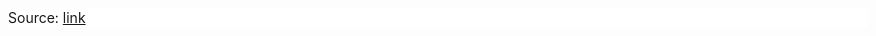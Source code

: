 [^53]: Defendant’s Opening Statement, at para 28.

[^54]: James’ Cross-Ex NEs 9 January 2020 p 110 lines 16–18.

[^55]: James’ Cross-Ex NEs 9 January 2020 p 108 lines 4–17.

[^56]: BAEIC Vol. 6 p 3445.

[^57]: BAEIC Vol. 6, p 2979 (Isabel’s AEIC, para 20)

[^58]: BAEIC Vol. 1, p 32 (James’ AEIC, paras 53(a)-(b) and 54).

[^59]: ABOD Vol. 3 at pp 1354–1355 (Isabel’s Cross-Ex, NEs 3 March 2014, p 89 line 13 to p 92 line 8).

[^60]: Plaintiffs’ Closing Submissions at para 58.

[^61]: Defendant’s Closing Submissions at para 99.

[^62]: Defendant’s Closing Submissions at para 126.

[^63]: Statement of Claim, at para 16.

[^64]: Questions by the Court, NEs 10 January 2020 p 124 lines 3–18.


Source: [link](https://www.lawnet.sg:443/lawnet/web/lawnet/free-resources?p_p_id=freeresources_WAR_lawnet3baseportlet&p_p_lifecycle=1&p_p_state=normal&p_p_mode=view&_freeresources_WAR_lawnet3baseportlet_action=openContentPage&_freeresources_WAR_lawnet3baseportlet_docId=%2FJudgment%2F24267-SSP.xml)

[^1]: Plaintiffs’ Closing Submissions, para 6; Defendant’s Closing Submissions, para 2.
[^2]: Defendant’s Closing Submissions, para 5.
[^3]: Bundle of Affidavits of Evidence in Chief (“BAEIC”) Vol. 1 pp 8–9; Plaintiffs’ Closing Submissions, para 5; S 178 HC Judgment, \[3\]–\[4\]; S 178 CA Judgment, \[9\]–\[10\].
[^4]: Affidavit of evidence-in-chief (“AEIC”) of James Copinger-Symes, BAEIC Vol. 1 p 9.
[^5]: Agreed Statement of Facts, at \[6\].
[^6]: James’ Cross-Ex Notes of Evidence (“NEs”) 9 January 2020 pp 105–106.
[^7]: Agreed Bundle of Documents (“ABOD”) Vol. 1 p 329 \[Exhibit EDLS-27 (Edward’s Affidavit in S 178)\]; ABOD Vol. 1 pp 48–51 (Edward’s Affidavit in S 178).
[^8]: ABOD Vol. 1 pp 48–51 (Edward’s Affidavit in S 178).
[^9]: ABOD Vol. 1 p 50 (Edward’s Affidavit in S 178, para 36).
[^10]: ABOD Vol. 1 p 50 (Edward’s Affidavit in S 178, para 36).
[^11]: ABOD Vol. 1 pp 52–53 (Edward’s Affidavit in S 178, para 39).
[^12]: ABOD Vol. 1 pp 54–56 (Edward’s Affidavit in S 178 at paras 41–43); ABOD Vol. 1 pp 384 – 386 \[Exhibit EDLS – 32 (Edward’s Affidavit in S 178)\].
[^13]: ABOD Vol. 1 pp 56 – 57 (Edward’s Affidavit in S 178, para 44); ABOD Vol. 1 p 379 \[Exhibit EDLS-31 (Edward’s Affidavit in S 178)\]
[^14]: ABOD Vol. 1 p 379 \[Exhibit EDLS-31 (Edward’s Affidavit in S 178)\].
[^15]: ABOD Vol. 1 p 381 \[Exhibit EDLS-31 (Edward’s Affidavit in S 178)\].
[^16]: ABOD Vol. 1 p 62 (Edward’s Affidavit in S 178, para 49).
[^17]: Plaintiffs’ Closing Submissions, para 6.
[^18]: BAEIC Vol 5, pp 2832, 2833, 2834, 2835 and 2965.
[^19]: NEs dated 9 January 2020, p 17 lines 10–15.
[^20]: ABOD Vol. 6 p 2388 to Vol. 7 p 3030.
[^21]: ABOD Vol. 6 pp 2422–2434.
[^22]: Defendant’s Closing Submissions, para 28.
[^23]: Defendant’s Closing Submissions, para 94.
[^24]: Defendant’s Closing Submissions, para 94.
[^25]: Defendant’s Closing Submissions at para 61.
[^26]: James Cross-Ex NEs 10 January 2020, p 42 line 3 to p 43 line 24.
[^27]: Defendant’s Closing Submissions, para 82.
[^28]: James’ Re-Ex NEs 10 January 2020, p 91 lines 13–16, p 121 lines 6–9.
[^29]: James’ Re-Ex NEs 10 January 2020, p 91 lines 6–25, p 117 line 19 to p 121 line 3.
[^30]: James’ Re-Ex NEs 10 January 2020, p 91 lines 17–20.
[^31]: NEs 10 January 2020, p 24 lines 1–7, p 25 lines 1–6, p 26 lines 16–25.
[^32]: Defendant’s Closing Submissions, para 87.
[^33]: ABOD Vol. 6 p 2393 (Ernest’s Accounting Affidavit).
[^34]: ABOD Vol. 6, pp 2421–2434 \[Exhibit EFL-250\].
[^35]: NEs 9 January 2020 p 88 line 13 to p 89 line 25.
[^36]: Defendant’s Closing Submissions, para 52.
[^37]: Defendant’s Closing Submissions at para 56.
[^38]: NEs 9 January 2020 p 89 lines 14–16.
[^39]: Statement of Claim, at para 8.
[^40]: Statement of Claim, at para 5(a).
[^41]: Statement of Claim, at para 5(a).
[^42]: AEIC of Isabel Brenda Koutsos at BAEIC Vol. 6 p 2974.
[^43]: James’ Cross-Ex NEs 9 January 2020 p 116 lines 9–10 and pp 125 -126.
[^44]: James’ Cross-Ex NEs 9 January 2020 p 117.
[^45]: BAEIC Vol. 5, pp 2151 – 2152.
[^46]: James’ Cross-Ex NEs 9 January 2020 p 129 line 9 to p 132 line 5.
[^47]: BAEIC Vol 5, p 2154.
[^48]: BAEIC Vol 5 p 2161
[^49]: NEs 9 January 2020, p 161 line 6 to p 164 line 12.
[^50]: James’ Cross-Ex NEs 10 January p 4 lines 13–19.
[^51]: Defendant’s Closing Submissions, at paras 77–80.
[^52]: Writ of Summons.